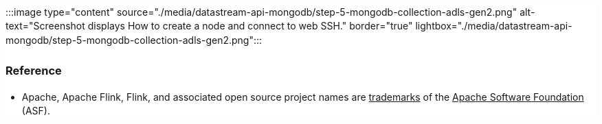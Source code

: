 :::image type="content" source="./media/datastream-api-mongodb/step-5-mongodb-collection-adls-gen2.png" alt-text="Screenshot displays How to create a node and connect to web SSH." border="true" lightbox="./media/datastream-api-mongodb/step-5-mongodb-collection-adls-gen2.png":::

### Reference

- Apache, Apache Flink, Flink, and associated open source project names are [trademarks](../trademarks.md) of the [Apache Software Foundation](https://www.apache.org/) (ASF).
